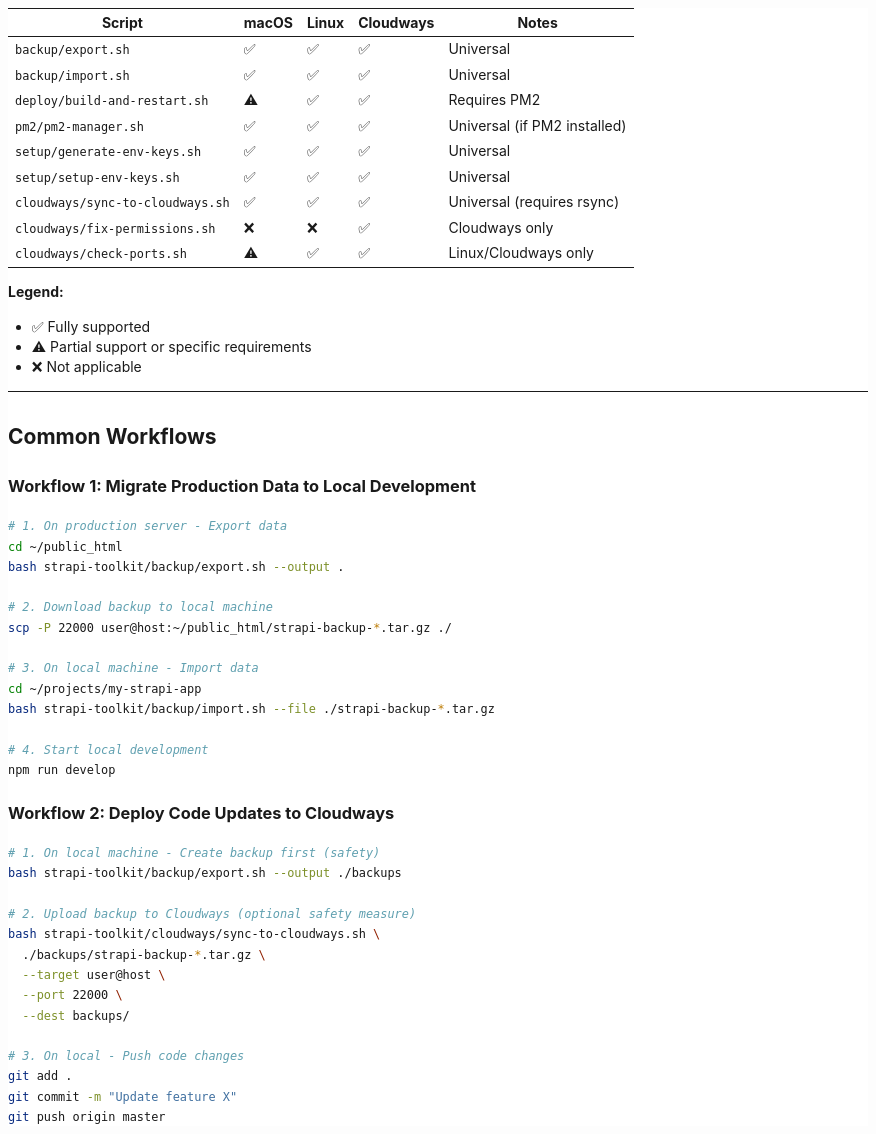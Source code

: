 | Script | macOS | Linux | Cloudways | Notes |
|--------|-------|-------|-----------|-------|
| `backup/export.sh` | ✅ | ✅ | ✅ | Universal |
| `backup/import.sh` | ✅ | ✅ | ✅ | Universal |
| `deploy/build-and-restart.sh` | ⚠️ | ✅ | ✅ | Requires PM2 |
| `pm2/pm2-manager.sh` | ✅ | ✅ | ✅ | Universal (if PM2 installed) |
| `setup/generate-env-keys.sh` | ✅ | ✅ | ✅ | Universal |
| `setup/setup-env-keys.sh` | ✅ | ✅ | ✅ | Universal |
| `cloudways/sync-to-cloudways.sh` | ✅ | ✅ | ✅ | Universal (requires rsync) |
| `cloudways/fix-permissions.sh` | ❌ | ❌ | ✅ | Cloudways only |
| `cloudways/check-ports.sh` | ⚠️ | ✅ | ✅ | Linux/Cloudways only |

**Legend:**
- ✅ Fully supported
- ⚠️ Partial support or specific requirements
- ❌ Not applicable

---

## Common Workflows

### Workflow 1: Migrate Production Data to Local Development

```bash
# 1. On production server - Export data
cd ~/public_html
bash strapi-toolkit/backup/export.sh --output .

# 2. Download backup to local machine
scp -P 22000 user@host:~/public_html/strapi-backup-*.tar.gz ./

# 3. On local machine - Import data
cd ~/projects/my-strapi-app
bash strapi-toolkit/backup/import.sh --file ./strapi-backup-*.tar.gz

# 4. Start local development
npm run develop
```

### Workflow 2: Deploy Code Updates to Cloudways

```bash
# 1. On local machine - Create backup first (safety)
bash strapi-toolkit/backup/export.sh --output ./backups

# 2. Upload backup to Cloudways (optional safety measure)
bash strapi-toolkit/cloudways/sync-to-cloudways.sh \
  ./backups/strapi-backup-*.tar.gz \
  --target user@host \
  --port 22000 \
  --dest backups/

# 3. On local - Push code changes
git add .
git commit -m "Update feature X"
git push origin master

```